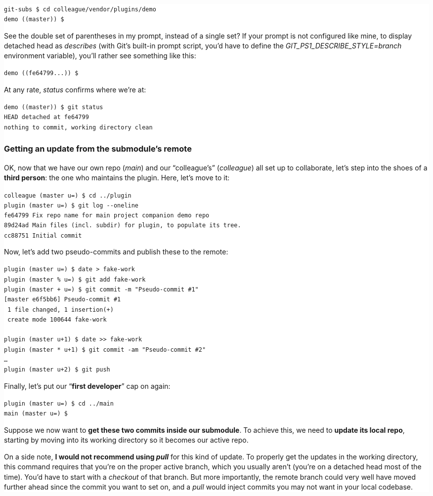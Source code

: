     git-subs $ cd colleague/vendor/plugins/demo
    demo ((master)) $

See the double set of parentheses in my prompt, instead of a single set? If your prompt is not configured like mine, to display detached head as *describes* (with Git’s built-in prompt script, you’d have to define the *GIT_PS1_DESCRIBE_STYLE=branch* environment variable), you’ll rather see something like this:

    demo ((fe64799...)) $

At any rate, *status* confirms where we’re at:

    demo ((master)) $ git status
    HEAD detached at fe64799
    nothing to commit, working directory clean

### Getting an update from the submodule’s remote

OK, now that we have our own repo (*main*) and our “colleague’s” (*colleague*) all set up to collaborate, let’s step into the shoes of a **third person**: the one who maintains the plugin. Here, let’s move to it:

    colleague (master u=) $ cd ../plugin
    plugin (master u=) $ git log --oneline
    fe64799 Fix repo name for main project companion demo repo
    89d24ad Main files (incl. subdir) for plugin, to populate its tree.
    cc88751 Initial commit

Now, let’s add two pseudo-commits and publish these to the remote:

    plugin (master u=) $ date > fake-work
    plugin (master % u=) $ git add fake-work
    plugin (master + u=) $ git commit -m "Pseudo-commit #1"
    [master e6f5bb6] Pseudo-commit #1
     1 file changed, 1 insertion(+)
     create mode 100644 fake-work

    plugin (master u+1) $ date >> fake-work
    plugin (master * u+1) $ git commit -am "Pseudo-commit #2"
    …
    plugin (master u+2) $ git push

Finally, let’s put our “**first developer**” cap on again:

    plugin (master u=) $ cd ../main
    main (master u=) $

Suppose we now want to **get these two commits inside our submodule**. To achieve this, we need to **update its local repo**, starting by moving into its working directory so it becomes our active repo.

On a side note, **I would not recommend using *pull*** for this kind of update. To properly get the updates in the working directory, this command requires that you’re on the proper active branch, which you usually aren’t (you’re on a detached head most of the time). You’d have to start with a *checkout* of that branch. But more importantly, the remote branch could very well have moved further ahead since the commit you want to set on, and a *pull* would inject commits you may not want in your local codebase.

